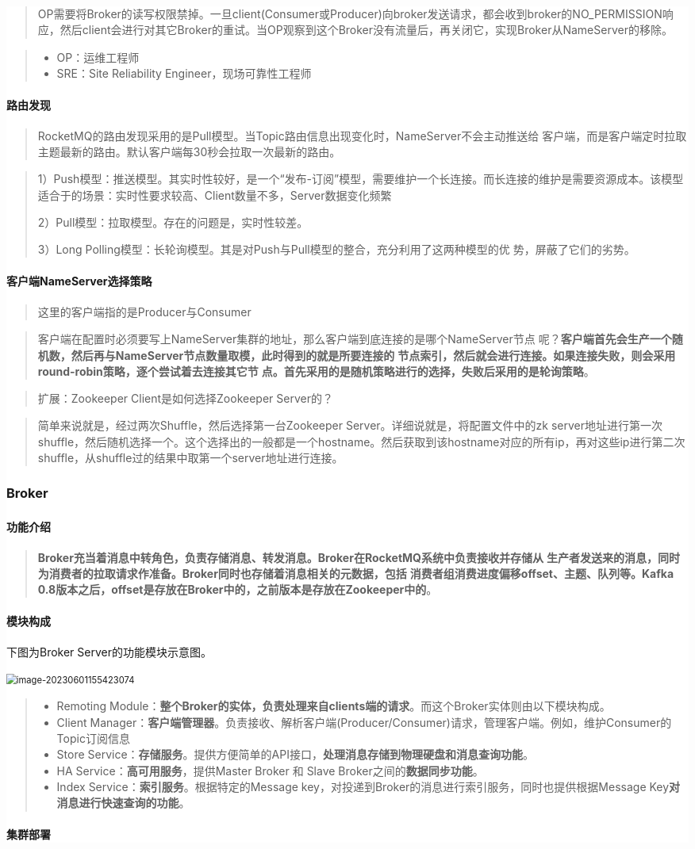 > OP需要将Broker的读写权限禁掉。一旦client(Consumer或Producer)向broker发送请求，都会收到broker的NO_PERMISSION响应，然后client会进行对其它Broker的重试。当OP观察到这个Broker没有流量后，再关闭它，实现Broker从NameServer的移除。

> - OP：运维工程师
> - SRE：Site Reliability Engineer，现场可靠性工程师

#### 路由发现

> RocketMQ的路由发现采用的是Pull模型。当Topic路由信息出现变化时，NameServer不会主动推送给
> 客户端，而是客户端定时拉取主题最新的路由。默认客户端每30秒会拉取一次最新的路由。

> 1）Push模型：推送模型。其实时性较好，是一个“发布-订阅”模型，需要维护一个长连接。而长连接的维护是需要资源成本。该模型适合于的场景：实时性要求较高、Client数量不多，Server数据变化频繁
>
> 2）Pull模型：拉取模型。存在的问题是，实时性较差。
>
> 3）Long Polling模型：长轮询模型。其是对Push与Pull模型的整合，充分利用了这两种模型的优
> 势，屏蔽了它们的劣势。

#### 客户端NameServer选择策略

> 这里的客户端指的是Producer与Consumer

> 客户端在配置时必须要写上NameServer集群的地址，那么客户端到底连接的是哪个NameServer节点
> 呢？**客户端首先会生产一个随机数，然后再与NameServer节点数量取模，此时得到的就是所要连接的**
> **节点索引，然后就会进行连接。如果连接失败，则会采用round-robin策略，逐个尝试着去连接其它节**
> **点。首先采用的是随机策略进行的选择，失败后采用的是轮询策略**。

> 扩展：Zookeeper Client是如何选择Zookeeper Server的？

> 简单来说就是，经过两次Shuffle，然后选择第一台Zookeeper Server。详细说就是，将配置文件中的zk server地址进行第一次shuffle，然后随机选择一个。这个选择出的一般都是一个hostname。然后获取到该hostname对应的所有ip，再对这些ip进行第二次
> shuffle，从shuffle过的结果中取第一个server地址进行连接。

### Broker

#### 功能介绍

> **Broker充当着消息中转角色，负责存储消息、转发消息。Broker在RocketMQ系统中负责接收并存储从**
> **生产者发送来的消息，同时为消费者的拉取请求作准备。Broker同时也存储着消息相关的元数据，包括**
> **消费者组消费进度偏移offset、主题、队列等。Kafka 0.8版本之后，offset是存放在Broker中的，之前版本是存放在Zookeeper中的**。

#### 模块构成

下图为Broker Server的功能模块示意图。

<img src="https://edu-8673.oss-cn-beijing.aliyuncs.com/img2023.3.30/202306011554174.png" alt="image-20230601155423074" style="zoom:80%;" />

> - Remoting Module：**整个Broker的实体，负责处理来自clients端的请求**。而这个Broker实体则由以下模块构成。
> - Client Manager：**客户端管理器**。负责接收、解析客户端(Producer/Consumer)请求，管理客户端。例如，维护Consumer的Topic订阅信息
> - Store Service：**存储服务**。提供方便简单的API接口，**处理消息存储到物理硬盘和消息查询功能**。
> - HA Service：**高可用服务**，提供Master Broker 和 Slave Broker之间的**数据同步功能**。
> - Index Service：**索引服务**。根据特定的Message key，对投递到Broker的消息进行索引服务，同时也提供根据Message Key**对消息进行快速查询的功能**。

#### 集群部署
